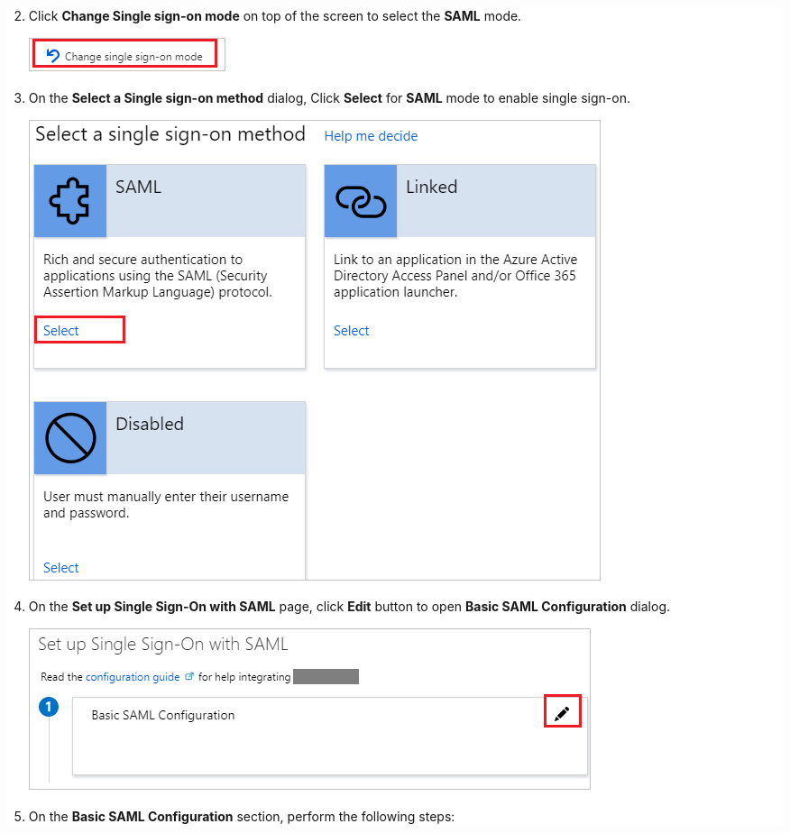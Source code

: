 2. Click **Change Single sign-on mode** on top of the screen to select the **SAML** mode.

	  ![image](./media/arcgis-tutorial/b1_b2_saml_ssso.png)

3. On the **Select a Single sign-on method** dialog, Click **Select** for **SAML** mode to enable single sign-on.

    ![image](./media/arcgis-tutorial/b1_b2_saml_sso.png)

4. On the **Set up Single Sign-On with SAML** page, click **Edit** button to open **Basic SAML Configuration** dialog.

	![image](./media/arcgis-tutorial/b1-domains_and_urlsedit.png)

5. On the **Basic SAML Configuration** section, perform the following steps:
